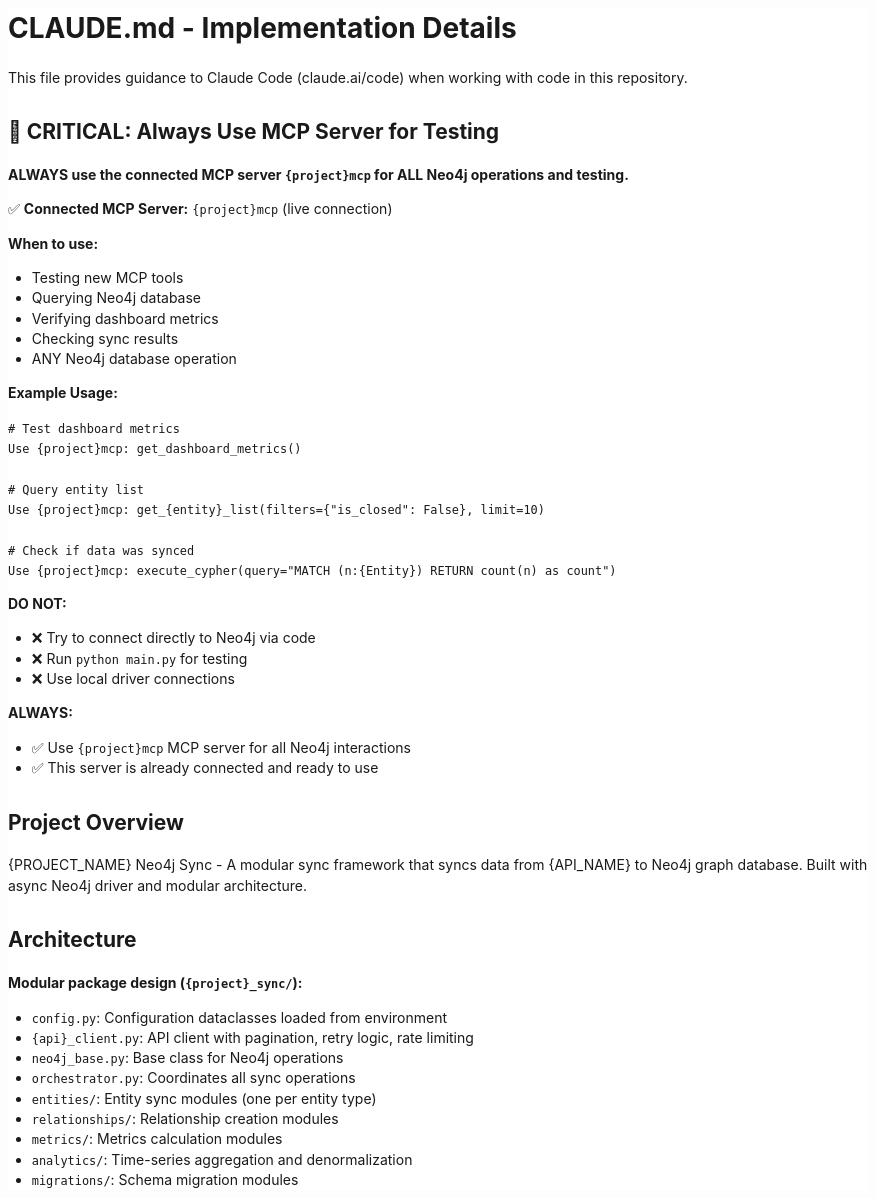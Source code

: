 # CLAUDE.md - Implementation Details

This file provides guidance to Claude Code (claude.ai/code) when working with code in this repository.

## 🔴 CRITICAL: Always Use MCP Server for Testing

**ALWAYS use the connected MCP server `{project}mcp` for ALL Neo4j operations and testing.**

✅ **Connected MCP Server:** `{project}mcp` (live connection)

**When to use:**
- Testing new MCP tools
- Querying Neo4j database
- Verifying dashboard metrics
- Checking sync results
- ANY Neo4j database operation

**Example Usage:**
```
# Test dashboard metrics
Use {project}mcp: get_dashboard_metrics()

# Query entity list
Use {project}mcp: get_{entity}_list(filters={"is_closed": False}, limit=10)

# Check if data was synced
Use {project}mcp: execute_cypher(query="MATCH (n:{Entity}) RETURN count(n) as count")
```

**DO NOT:**
- ❌ Try to connect directly to Neo4j via code
- ❌ Run `python main.py` for testing
- ❌ Use local driver connections

**ALWAYS:**
- ✅ Use `{project}mcp` MCP server for all Neo4j interactions
- ✅ This server is already connected and ready to use

## Project Overview

{PROJECT_NAME} Neo4j Sync - A modular sync framework that syncs data from {API_NAME} to Neo4j graph database. Built with async Neo4j driver and modular architecture.

## Architecture

**Modular package design (`{project}_sync/`):**
- `config.py`: Configuration dataclasses loaded from environment
- `{api}_client.py`: API client with pagination, retry logic, rate limiting
- `neo4j_base.py`: Base class for Neo4j operations
- `orchestrator.py`: Coordinates all sync operations
- `entities/`: Entity sync modules (one per entity type)
- `relationships/`: Relationship creation modules
- `metrics/`: Metrics calculation modules
- `analytics/`: Time-series aggregation and denormalization
- `migrations/`: Schema migration modules
